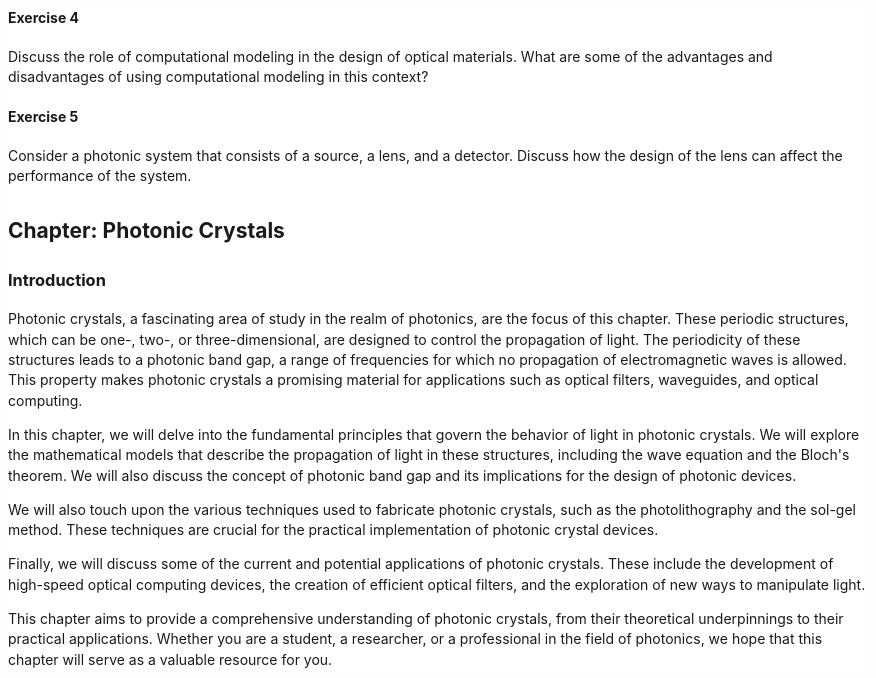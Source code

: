 #### Exercise 4
Discuss the role of computational modeling in the design of optical materials. What are some of the advantages and disadvantages of using computational modeling in this context?

#### Exercise 5
Consider a photonic system that consists of a source, a lens, and a detector. Discuss how the design of the lens can affect the performance of the system.

## Chapter: Photonic Crystals

### Introduction

Photonic crystals, a fascinating area of study in the realm of photonics, are the focus of this chapter. These periodic structures, which can be one-, two-, or three-dimensional, are designed to control the propagation of light. The periodicity of these structures leads to a photonic band gap, a range of frequencies for which no propagation of electromagnetic waves is allowed. This property makes photonic crystals a promising material for applications such as optical filters, waveguides, and optical computing.

In this chapter, we will delve into the fundamental principles that govern the behavior of light in photonic crystals. We will explore the mathematical models that describe the propagation of light in these structures, including the wave equation and the Bloch's theorem. We will also discuss the concept of photonic band gap and its implications for the design of photonic devices.

We will also touch upon the various techniques used to fabricate photonic crystals, such as the photolithography and the sol-gel method. These techniques are crucial for the practical implementation of photonic crystal devices.

Finally, we will discuss some of the current and potential applications of photonic crystals. These include the development of high-speed optical computing devices, the creation of efficient optical filters, and the exploration of new ways to manipulate light.

This chapter aims to provide a comprehensive understanding of photonic crystals, from their theoretical underpinnings to their practical applications. Whether you are a student, a researcher, or a professional in the field of photonics, we hope that this chapter will serve as a valuable resource for you.



